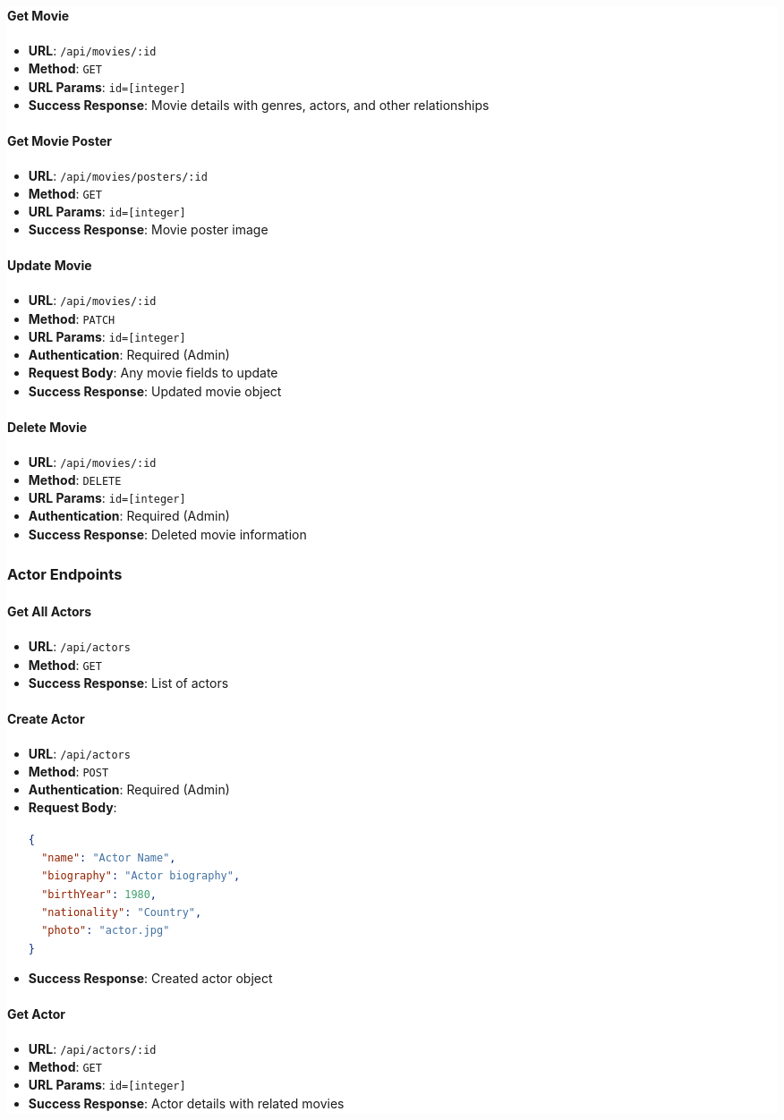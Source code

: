 #### Get Movie
- **URL**: `/api/movies/:id`
- **Method**: `GET`
- **URL Params**: `id=[integer]`
- **Success Response**: Movie details with genres, actors, and other relationships

#### Get Movie Poster
- **URL**: `/api/movies/posters/:id`
- **Method**: `GET`
- **URL Params**: `id=[integer]`
- **Success Response**: Movie poster image

#### Update Movie
- **URL**: `/api/movies/:id`
- **Method**: `PATCH`
- **URL Params**: `id=[integer]`
- **Authentication**: Required (Admin)
- **Request Body**: Any movie fields to update
- **Success Response**: Updated movie object

#### Delete Movie
- **URL**: `/api/movies/:id`
- **Method**: `DELETE`
- **URL Params**: `id=[integer]`
- **Authentication**: Required (Admin)
- **Success Response**: Deleted movie information

### Actor Endpoints

#### Get All Actors
- **URL**: `/api/actors`
- **Method**: `GET`
- **Success Response**: List of actors

#### Create Actor
- **URL**: `/api/actors`
- **Method**: `POST`
- **Authentication**: Required (Admin)
- **Request Body**:
  ```json
  {
    "name": "Actor Name",
    "biography": "Actor biography",
    "birthYear": 1980,
    "nationality": "Country",
    "photo": "actor.jpg"
  }
  ```
- **Success Response**: Created actor object

#### Get Actor
- **URL**: `/api/actors/:id`
- **Method**: `GET`
- **URL Params**: `id=[integer]`
- **Success Response**: Actor details with related movies
